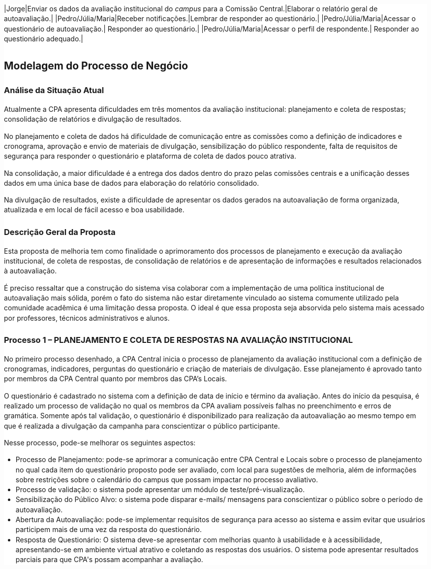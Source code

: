 |Jorge|Enviar os dados da avaliação institucional do _campus_ para a Comissão Central.|Elaborar o relatório geral de autoavaliação.|
|Pedro/Júlia/Maria|Receber notificações.|Lembrar de responder ao questionário.|
|Pedro/Júlia/Maria|Acessar o questionário de autoavaliação.| Responder ao questionário.|
|Pedro/Júlia/Maria|Acessar o perfil de respondente.| Responder ao questionário adequado.|

## Modelagem do Processo de Negócio 

### Análise da Situação Atual

Atualmente a CPA apresenta dificuldades em três momentos da avaliação institucional: planejamento e coleta de respostas; consolidação de relatórios e divulgação de resultados. 

No planejamento e coleta de dados há dificuldade de comunicação entre as comissões como a definição de indicadores e cronograma, aprovação e envio de materiais de divulgação, sensibilização do público respondente, falta de requisitos de segurança para responder o questionário e plataforma de coleta de dados pouco atrativa. 

Na consolidação, a maior dificuldade é a entrega dos dados dentro do prazo pelas comissões centrais e a unificação desses dados em uma única base de dados para elaboração do relatório consolidado. 

Na divulgação de resultados, existe a dificuldade de apresentar os dados gerados na autoavaliação de forma organizada, atualizada e em local de fácil acesso e boa usabilidade. 


### Descrição Geral da Proposta

Esta proposta de melhoria tem como finalidade o aprimoramento dos processos de planejamento e execução da avaliação institucional, de coleta de respostas, de consolidação de relatórios e de apresentação de informações e resultados relacionados à autoavaliação. 

É preciso ressaltar que a construção do sistema visa colaborar com a implementação de uma política institucional de autoavaliação mais sólida, porém o fato do sistema não estar diretamente vinculado ao sistema comumente utilizado pela comunidade acadêmica é uma limitação dessa proposta. O ideal é que essa proposta seja absorvida pelo sistema mais acessado por professores, técnicos administrativos e alunos.  

### Processo 1 – PLANEJAMENTO E COLETA DE RESPOSTAS NA AVALIAÇÃO INSTITUCIONAL

No primeiro processo desenhado, a CPA Central inicia o processo de planejamento da avaliação institucional com a definição de cronogramas, indicadores, perguntas do questionário e criação de materiais de divulgação. Esse planejamento é aprovado tanto por membros da CPA Central quanto por membros das CPA’s Locais. 

O questionário é cadastrado no sistema com a definição de data de início e término da avaliação. Antes do início da pesquisa, é realizado um processo de validação no qual os membros da CPA avaliam possíveis falhas no preenchimento e erros de gramática. Somente após tal validação, o questionário é disponibilizado para realização da autoavaliação ao mesmo tempo em que é realizada a divulgação da campanha para conscientizar o público participante. 

Nesse processo, pode-se melhorar os seguintes aspectos: 
- Processo de Planejamento: pode-se aprimorar a comunicação entre CPA Central e Locais sobre o processo de planejamento no qual cada item do questionário proposto pode ser avaliado, com local para sugestões de melhoria, além de informações sobre restrições sobre o calendário do campus que possam impactar no processo avaliativo. 
- Processo de validação: o sistema pode apresentar um módulo de teste/pré-visualização. 
- Sensibilização do Público Alvo: o sistema pode disparar e-mails/ mensagens para conscientizar o público sobre o período de autoavaliação. 
- Abertura da Autoavaliação: pode-se implementar requisitos de segurança para acesso ao sistema e assim evitar que usuários participem mais de uma vez da resposta do questionário. 
- Resposta de Questionário: O sistema deve-se apresentar com melhorias quanto à usabilidade e à acessibilidade, apresentando-se em ambiente virtual atrativo e coletando as respostas dos usuários. O sistema pode apresentar resultados parciais para que CPA's possam acompanhar a avaliação.
